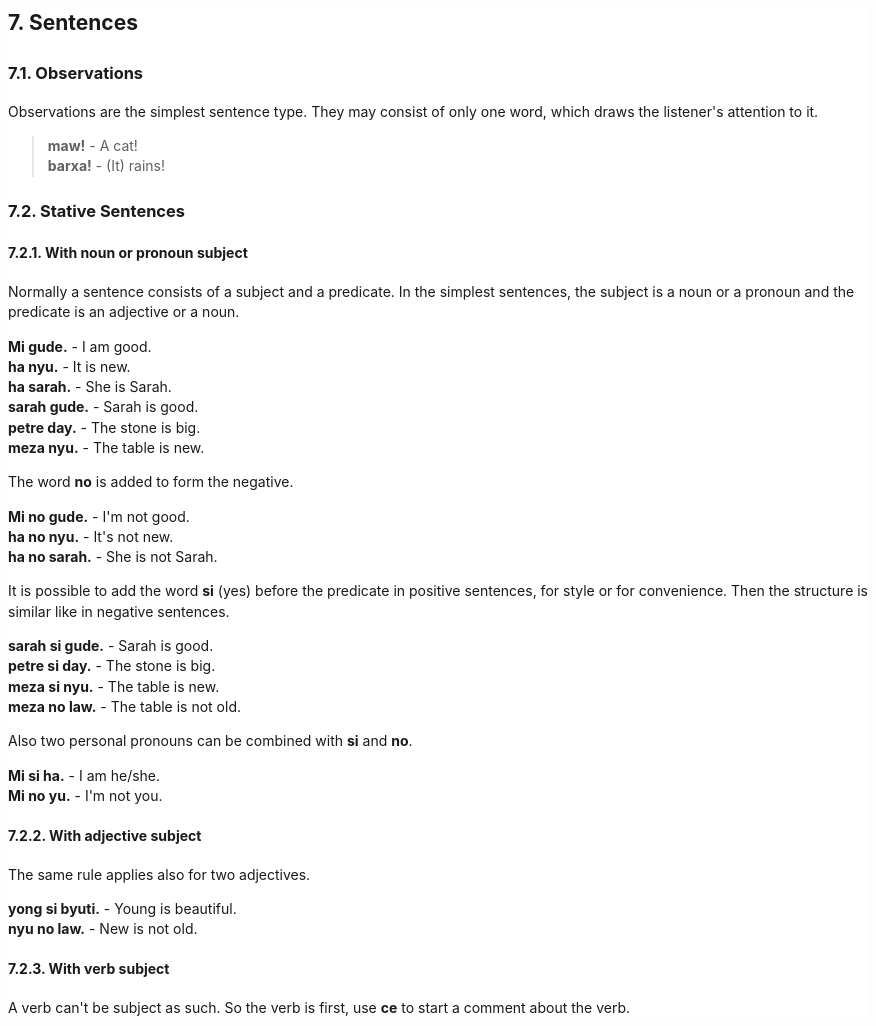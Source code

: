## 7. Sentences

### 7.1. Observations

Observations are the simplest sentence type. They may consist of only
one word, which draws the listener's attention to it.

> **maw!** - A cat!  
> **barxa!** - (It) rains!  

### 7.2. Stative Sentences

#### 7.2.1. With noun or pronoun subject

Normally a sentence consists of a subject and a predicate. In the
simplest sentences, the subject is a noun or a pronoun and the
predicate is an adjective or a noun.

**Mi gude.** - I am good.  
**ha nyu.** - It is new.  
**ha sarah.** - She is Sarah.  
**sarah gude.** - Sarah is good.  
**petre day.** - The stone is big.  
**meza nyu.** - The table is new.  

The word **no** is added to form the negative.

**Mi no gude.** - I'm not good.  
**ha no nyu.** - It's not new.  
**ha no sarah.** - She is not Sarah.

It is possible to add the word **si** (yes) before the predicate in
positive sentences, for style or for convenience. Then the structure
is similar like in negative sentences.

**sarah si gude.** - Sarah is good.  
**petre si day.** - The stone is big.  
**meza si nyu.** - The table is new.  
**meza no law.** - The table is not old.

Also two personal pronouns can be combined with **si** and **no**.

**Mi si ha.** - I am he/she.  
**Mi no yu.** - I'm not you.


#### 7.2.2. With adjective subject

The same rule applies also for two adjectives.

**yong si byuti.** - Young is beautiful.  
**nyu no law.** - New is not old.  

#### 7.2.3. With verb subject

A verb can't be subject as such. So the verb is first, use **ce**
to start a comment about the verb.
